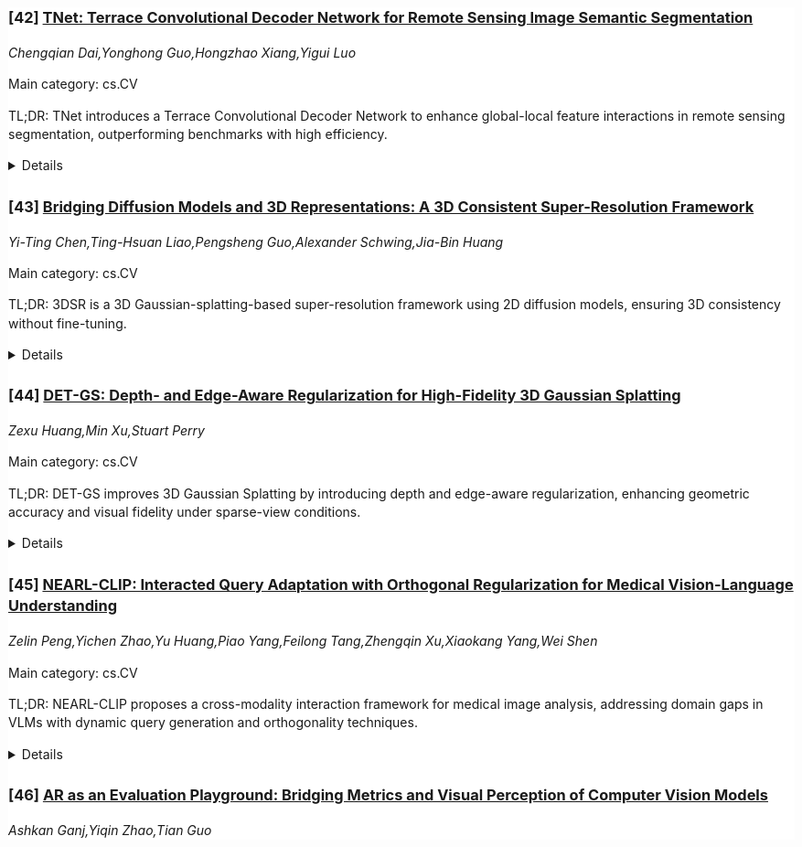 ### [42] [TNet: Terrace Convolutional Decoder Network for Remote Sensing Image Semantic Segmentation](https://arxiv.org/abs/2508.04061)
*Chengqian Dai,Yonghong Guo,Hongzhao Xiang,Yigui Luo*

Main category: cs.CV

TL;DR: TNet introduces a Terrace Convolutional Decoder Network to enhance global-local feature interactions in remote sensing segmentation, outperforming benchmarks with high efficiency.


<details><summary>Details</summary></details>


### [43] [Bridging Diffusion Models and 3D Representations: A 3D Consistent Super-Resolution Framework](https://arxiv.org/abs/2508.04090)
*Yi-Ting Chen,Ting-Hsuan Liao,Pengsheng Guo,Alexander Schwing,Jia-Bin Huang*

Main category: cs.CV

TL;DR: 3DSR is a 3D Gaussian-splatting-based super-resolution framework using 2D diffusion models, ensuring 3D consistency without fine-tuning.


<details><summary>Details</summary></details>


### [44] [DET-GS: Depth- and Edge-Aware Regularization for High-Fidelity 3D Gaussian Splatting](https://arxiv.org/abs/2508.04099)
*Zexu Huang,Min Xu,Stuart Perry*

Main category: cs.CV

TL;DR: DET-GS improves 3D Gaussian Splatting by introducing depth and edge-aware regularization, enhancing geometric accuracy and visual fidelity under sparse-view conditions.


<details><summary>Details</summary></details>


### [45] [NEARL-CLIP: Interacted Query Adaptation with Orthogonal Regularization for Medical Vision-Language Understanding](https://arxiv.org/abs/2508.04101)
*Zelin Peng,Yichen Zhao,Yu Huang,Piao Yang,Feilong Tang,Zhengqin Xu,Xiaokang Yang,Wei Shen*

Main category: cs.CV

TL;DR: NEARL-CLIP proposes a cross-modality interaction framework for medical image analysis, addressing domain gaps in VLMs with dynamic query generation and orthogonality techniques.


<details><summary>Details</summary></details>


### [46] [AR as an Evaluation Playground: Bridging Metrics and Visual Perception of Computer Vision Models](https://arxiv.org/abs/2508.04102)
*Ashkan Ganj,Yiqin Zhao,Tian Guo*
